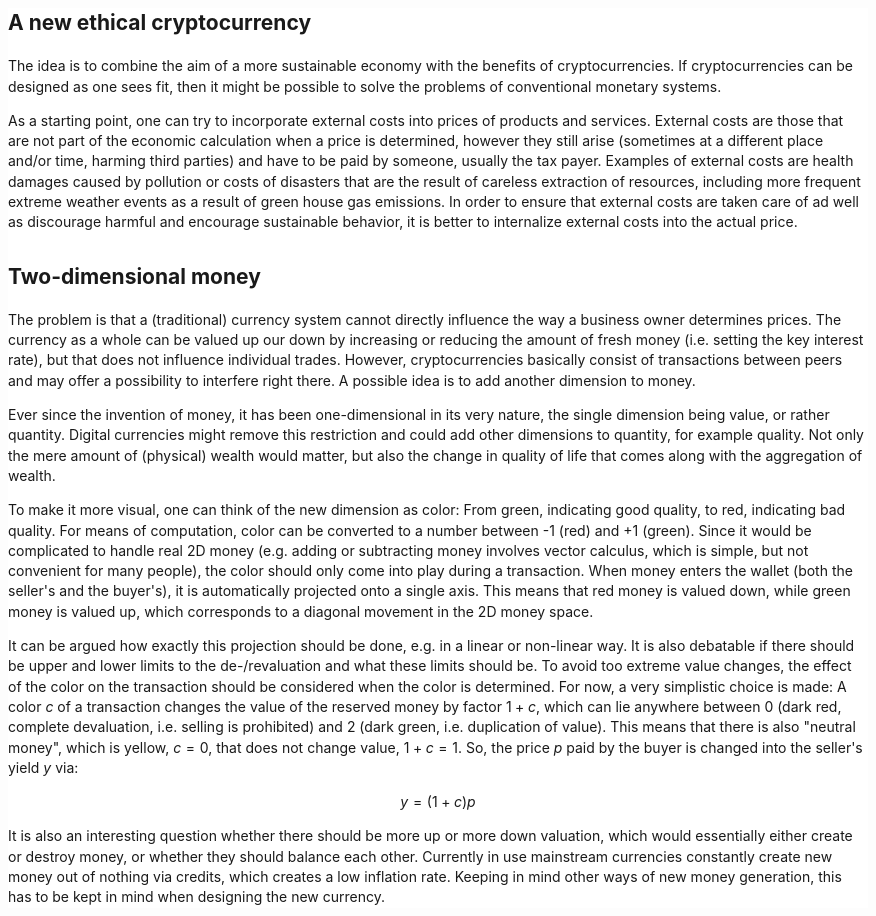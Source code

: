 ## A new ethical cryptocurrency

The idea is to combine the aim of a more sustainable economy with the benefits of cryptocurrencies. If cryptocurrencies can be designed as one sees fit, then it might be possible to solve the problems of conventional monetary systems.

As a starting point, one can try to incorporate external costs into prices of products and services. External costs are those that are not part of the economic calculation when a price is determined, however they still arise (sometimes at a different place and/or time, harming third parties) and have to be paid by someone, usually the tax payer. Examples of external costs are health damages caused by pollution or costs of disasters that are the result of careless extraction of resources, including more frequent extreme weather events as a result of green house gas emissions. In order to ensure that external costs are taken care of ad well as discourage harmful and encourage sustainable behavior, it is better to internalize external costs into the actual price.

## Two-dimensional money

The problem is that a (traditional) currency system cannot directly influence the way a business owner determines prices. The currency as a whole can be valued up our down by increasing or reducing the amount of fresh money (i.e. setting the key interest rate), but that does not influence individual trades. However, cryptocurrencies basically consist of transactions between peers and may offer a possibility to interfere right there. A possible idea is to add another dimension to money.

Ever since the invention of money, it has been one-dimensional in its very nature, the single dimension being value, or rather quantity. Digital currencies might remove this restriction and could add other dimensions to quantity, for example quality. Not only the mere amount of (physical) wealth would matter, but also the change in quality of life that comes along with the aggregation of wealth.

To make it more visual, one can think of the new dimension as color: From green, indicating good quality, to red, indicating bad quality. For means of computation, color can be converted to a number between -1 (red) and +1 (green). Since it would be complicated to handle real 2D money (e.g. adding or subtracting money involves vector calculus, which is simple, but not convenient for many people), the color should only come into play during a transaction. When money enters the wallet (both the seller's and the buyer's), it is automatically projected onto a single axis. This means that red money is valued down, while green money is valued up, which corresponds to a diagonal movement in the 2D money space.

It can be argued how exactly this projection should be done, e.g. in a linear or non-linear way. It is also debatable if there should be upper and lower limits to the de-/revaluation and what these limits should be. To avoid too extreme value changes, the effect of the color on the transaction should be considered when the color is determined. For now, a very simplistic choice is made: A color $c$ of a transaction changes the value of the reserved money by factor $1 + c$, which can lie anywhere between 0 (dark red, complete devaluation, i.e. selling is prohibited) and 2 (dark green, i.e. duplication of value). This means that there is also "neutral money", which is yellow, $c = 0$, that does not change value, $1 + c = 1$. So, the price $p$ paid by the buyer is changed into the seller's yield $y$ via:

$$ y = (1 + c) p $$

It is also an interesting question whether there should be more up or more down valuation, which would essentially either create or destroy money, or whether they should balance each other. Currently in use mainstream currencies constantly create new money out of nothing via credits, which creates a low inflation rate. Keeping in mind other ways of new money generation, this has to be kept in mind when designing the new currency.
